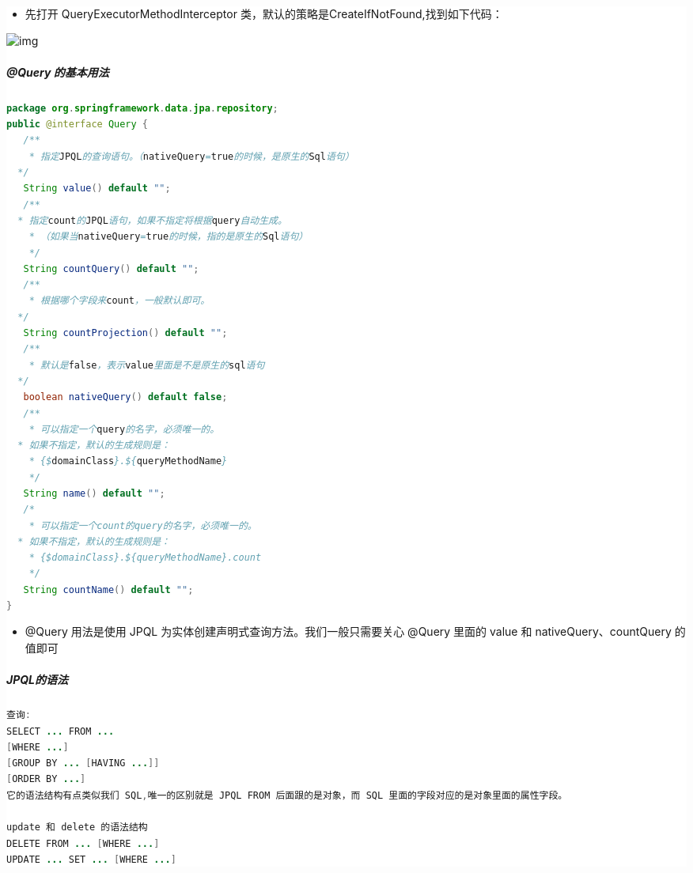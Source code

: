   * 先打开 QueryExecutorMethodInterceptor 类，默认的策略是CreateIfNotFound,找到如下代码：

   ![img](https://www.chenjunlin.vip/img/spring/jpa/JpaQueryLookupStrategy.png)

##### @Query 的基本用法

  ```java
  package org.springframework.data.jpa.repository;
  public @interface Query {
     /**
      * 指定JPQL的查询语句。（nativeQuery=true的时候，是原生的Sql语句）
  	*/
     String value() default "";
     /**
  	* 指定count的JPQL语句，如果不指定将根据query自动生成。
      * （如果当nativeQuery=true的时候，指的是原生的Sql语句）
      */
     String countQuery() default "";
     /**
      * 根据哪个字段来count，一般默认即可。
  	*/
     String countProjection() default "";
     /**
      * 默认是false，表示value里面是不是原生的sql语句
  	*/
     boolean nativeQuery() default false;
     /**
      * 可以指定一个query的名字，必须唯一的。
  	* 如果不指定，默认的生成规则是：
      * {$domainClass}.${queryMethodName}
      */
     String name() default "";
     /*
      * 可以指定一个count的query的名字，必须唯一的。
  	* 如果不指定，默认的生成规则是：
      * {$domainClass}.${queryMethodName}.count
      */
     String countName() default "";
  }
  ```

  * @Query 用法是使用 JPQL 为实体创建声明式查询方法。我们一般只需要关心 @Query 里面的 value 和 nativeQuery、countQuery 的值即可

##### JPQL的语法

```java
查询:
SELECT ... FROM ...
[WHERE ...]
[GROUP BY ... [HAVING ...]]
[ORDER BY ...]
它的语法结构有点类似我们 SQL,唯一的区别就是 JPQL FROM 后面跟的是对象，而 SQL 里面的字段对应的是对象里面的属性字段。

update 和 delete 的语法结构
DELETE FROM ... [WHERE ...]
UPDATE ... SET ... [WHERE ...]
```
